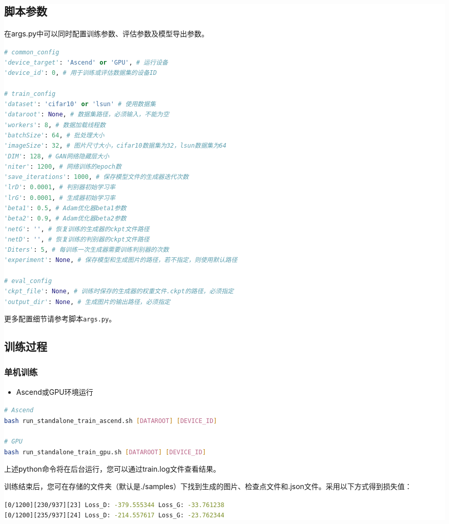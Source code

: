 ## 脚本参数

在args.py中可以同时配置训练参数、评估参数及模型导出参数。

  ```python
  # common_config
  'device_target': 'Ascend' or 'GPU', # 运行设备
  'device_id': 0, # 用于训练或评估数据集的设备ID

  # train_config
  'dataset': 'cifar10' or 'lsun' # 使用数据集
  'dataroot': None, # 数据集路径，必须输入，不能为空
  'workers': 8, # 数据加载线程数
  'batchSize': 64, # 批处理大小
  'imageSize': 32, # 图片尺寸大小，cifar10数据集为32，lsun数据集为64
  'DIM': 128, # GAN网络隐藏层大小
  'niter': 1200, # 网络训练的epoch数
  'save_iterations': 1000, # 保存模型文件的生成器迭代次数
  'lrD': 0.0001, # 判别器初始学习率
  'lrG': 0.0001, # 生成器初始学习率
  'beta1': 0.5, # Adam优化器beta1参数
  'beta2': 0.9, # Adam优化器beta2参数
  'netG': '', # 恢复训练的生成器的ckpt文件路径
  'netD': '', # 恢复训练的判别器的ckpt文件路径
  'Diters': 5, # 每训练一次生成器需要训练判别器的次数
  'experiment': None, # 保存模型和生成图片的路径，若不指定，则使用默认路径

  # eval_config
  'ckpt_file': None, # 训练时保存的生成器的权重文件.ckpt的路径，必须指定
  'output_dir': None, # 生成图片的输出路径，必须指定
  ```

更多配置细节请参考脚本`args.py`。

## 训练过程

### 单机训练

- Ascend或GPU环境运行

```bash
# Ascend
bash run_standalone_train_ascend.sh [DATAROOT] [DEVICE_ID]

# GPU
bash run_standalone_train_gpu.sh [DATAROOT] [DEVICE_ID]
```

  上述python命令将在后台运行，您可以通过train.log文件查看结果。

  训练结束后，您可在存储的文件夹（默认是./samples）下找到生成的图片、检查点文件和.json文件。采用以下方式得到损失值：

```bash
[0/1200][230/937][23] Loss_D: -379.555344 Loss_G: -33.761238
[0/1200][235/937][24] Loss_D: -214.557617 Loss_G: -23.762344
```
